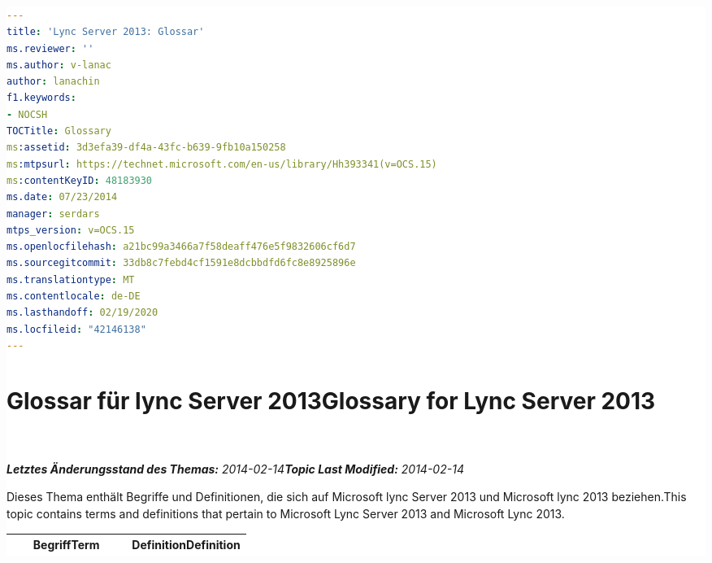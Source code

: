 ```yaml
---
title: 'Lync Server 2013: Glossar'
ms.reviewer: ''
ms.author: v-lanac
author: lanachin
f1.keywords:
- NOCSH
TOCTitle: Glossary
ms:assetid: 3d3efa39-df4a-43fc-b639-9fb10a150258
ms:mtpsurl: https://technet.microsoft.com/en-us/library/Hh393341(v=OCS.15)
ms:contentKeyID: 48183930
ms.date: 07/23/2014
manager: serdars
mtps_version: v=OCS.15
ms.openlocfilehash: a21bc99a3466a7f58deaff476e5f9832606cf6d7
ms.sourcegitcommit: 33db8c7febd4cf1591e8dcbbdfd6fc8e8925896e
ms.translationtype: MT
ms.contentlocale: de-DE
ms.lasthandoff: 02/19/2020
ms.locfileid: "42146138"
---
```

<div data-xmlns="http://www.w3.org/1999/xhtml">

<div class="topic" data-xmlns="http://www.w3.org/1999/xhtml" data-msxsl="urn:schemas-microsoft-com:xslt" data-cs="http://msdn.microsoft.com/">

<div data-asp="https://msdn2.microsoft.com/asp">

# <a name="glossary-for-lync-server-2013"></a><span data-ttu-id="4510b-102">Glossar für lync Server 2013</span><span class="sxs-lookup"><span data-stu-id="4510b-102">Glossary for Lync Server 2013</span></span>

</div>

<div id="mainSection">

<div id="mainBody">

<span> </span>

<span data-ttu-id="4510b-103">_**Letztes Änderungsstand des Themas:** 2014-02-14_</span><span class="sxs-lookup"><span data-stu-id="4510b-103">_**Topic Last Modified:** 2014-02-14_</span></span>

<span data-ttu-id="4510b-104">Dieses Thema enthält Begriffe und Definitionen, die sich auf Microsoft lync Server 2013 und Microsoft lync 2013 beziehen.</span><span class="sxs-lookup"><span data-stu-id="4510b-104">This topic contains terms and definitions that pertain to Microsoft Lync Server 2013 and Microsoft Lync 2013.</span></span>

<div id="sectionSection0" class="section">


<table>
<colgroup>
<col style="width: 50%" />
<col style="width: 50%" />
</colgroup>
<thead>
<tr class="header">
<th><span data-ttu-id="4510b-105">Begriff</span><span class="sxs-lookup"><span data-stu-id="4510b-105">Term</span></span></th>
<th><span data-ttu-id="4510b-106">Definition</span><span class="sxs-lookup"><span data-stu-id="4510b-106">Definition</span></span></th>
</tr>
</thead>